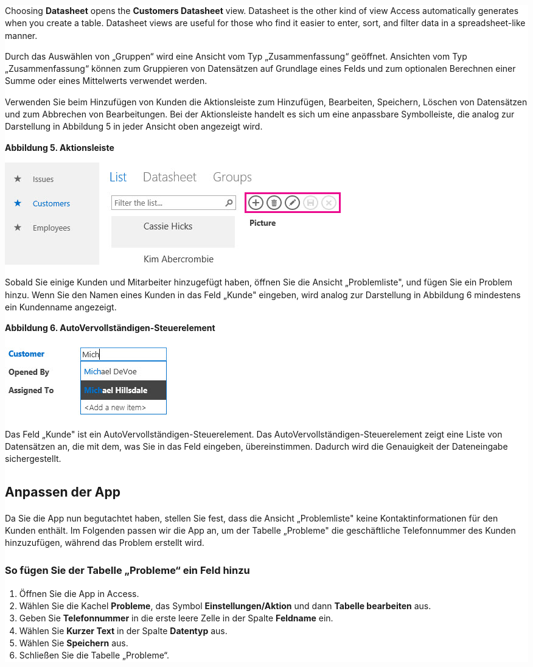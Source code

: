 Choosing **Datasheet** opens the **Customers Datasheet** view. Datasheet is the other kind of view Access automatically generates when you create a table. Datasheet views are useful for those who find it easier to enter, sort, and filter data in a spreadsheet-like manner.
  
Durch das Auswählen von „Gruppen“ wird eine Ansicht vom Typ „Zusammenfassung“ geöffnet. Ansichten vom Typ „Zusammenfassung“ können zum Gruppieren von Datensätzen auf Grundlage eines Felds und zum optionalen Berechnen einer Summe oder eines Mittelwerts verwendet werden.
  
Verwenden Sie beim Hinzufügen von Kunden die Aktionsleiste zum Hinzufügen, Bearbeiten, Speichern, Löschen von Datensätzen und zum Abbrechen von Bearbeitungen. Bei der Aktionsleiste handelt es sich um eine anpassbare Symbolleiste, die analog zur Darstellung in Abbildung 5 in jeder Ansicht oben angezeigt wird.
  
**Abbildung 5. Aktionsleiste**

![Aktionsleiste](media/odc_Access15_CreateAndCustomizeWebApp_Figure05.jpg "Aktionsleiste")
  
Sobald Sie einige Kunden und Mitarbeiter hinzugefügt haben, öffnen Sie die Ansicht „Problemliste", und fügen Sie ein Problem hinzu. Wenn Sie den Namen eines Kunden in das Feld „Kunde" eingeben, wird analog zur Darstellung in Abbildung 6 mindestens ein Kundenname angezeigt.
  
**Abbildung 6. AutoVervollständigen-Steuerelement**

![AutoVervollständigen-Steuerelement](media/odc_Access15_CreateAndCustomizeWebApp_Figure06.jpg "AutoComplete-Steuerelement")
  
Das Feld „Kunde" ist ein AutoVervollständigen-Steuerelement. Das AutoVervollständigen-Steuerelement zeigt eine Liste von Datensätzen an, die mit dem, was Sie in das Feld eingeben, übereinstimmen. Dadurch wird die Genauigkeit der Dateneingabe sichergestellt.
  
## <a name="customize-the-app"></a>Anpassen der App

Da Sie die App nun begutachtet haben, stellen Sie fest, dass die Ansicht „Problemliste" keine Kontaktinformationen für den Kunden enthält. Im Folgenden passen wir die App an, um der Tabelle „Probleme" die geschäftliche Telefonnummer des Kunden hinzuzufügen, während das Problem erstellt wird.
  
### <a name="to-add-a-field-to-the-issues-table"></a>So fügen Sie der Tabelle „Probleme“ ein Feld hinzu

1. Öffnen Sie die App in Access.
2. Wählen Sie die Kachel **Probleme**, das Symbol **Einstellungen/Aktion** und dann **Tabelle bearbeiten** aus.
3. Geben Sie **Telefonnummer** in die erste leere Zelle in der Spalte **Feldname** ein.
4. Wählen Sie **Kurzer Text** in der Spalte **Datentyp** aus.
5. Wählen Sie **Speichern** aus.
6. Schließen Sie die Tabelle „Probleme“.
